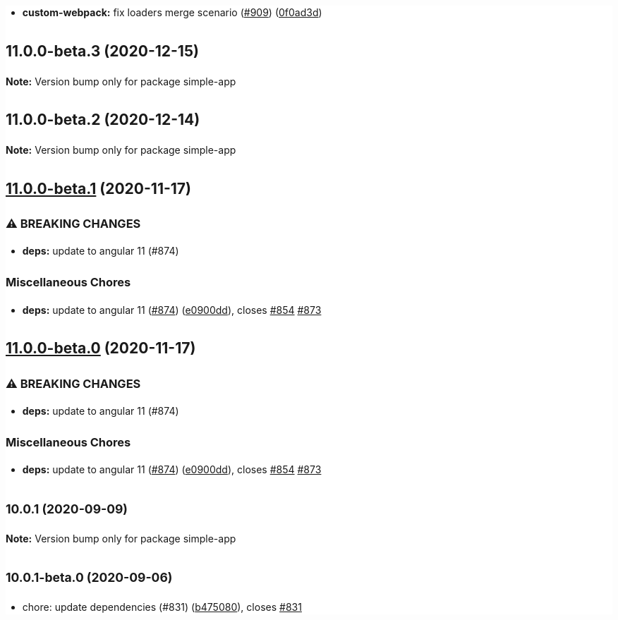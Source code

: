 - **custom-webpack:** fix loaders merge scenario ([#909](https://github.com/just-jeb/angular-builders/issues/909)) ([0f0ad3d](https://github.com/just-jeb/angular-builders/commit/0f0ad3d174ea589538c4474b0509ad3b5f925bf1))

## 11.0.0-beta.3 (2020-12-15)

**Note:** Version bump only for package simple-app

## 11.0.0-beta.2 (2020-12-14)

**Note:** Version bump only for package simple-app

## [11.0.0-beta.1](https://github.com/just-jeb/angular-builders/compare/simple-app@10.0.1...simple-app@11.0.0-beta.1) (2020-11-17)

### ⚠ BREAKING CHANGES

- **deps:** update to angular 11 (#874)

### Miscellaneous Chores

- **deps:** update to angular 11 ([#874](https://github.com/just-jeb/angular-builders/issues/874)) ([e0900dd](https://github.com/just-jeb/angular-builders/commit/e0900dd5e89750a6d7c129ce82d71354dc8882be)), closes [#854](https://github.com/just-jeb/angular-builders/issues/854) [#873](https://github.com/just-jeb/angular-builders/issues/873)

## [11.0.0-beta.0](https://github.com/just-jeb/angular-builders/compare/simple-app@10.0.1...simple-app@11.0.0-beta.0) (2020-11-17)

### ⚠ BREAKING CHANGES

- **deps:** update to angular 11 (#874)

### Miscellaneous Chores

- **deps:** update to angular 11 ([#874](https://github.com/just-jeb/angular-builders/issues/874)) ([e0900dd](https://github.com/just-jeb/angular-builders/commit/e0900dd5e89750a6d7c129ce82d71354dc8882be)), closes [#854](https://github.com/just-jeb/angular-builders/issues/854) [#873](https://github.com/just-jeb/angular-builders/issues/873)

## <small>10.0.1 (2020-09-09)</small>

**Note:** Version bump only for package simple-app

## <small>10.0.1-beta.0 (2020-09-06)</small>

- chore: update dependencies (#831) ([b475080](https://github.com/just-jeb/angular-builders/commit/b475080)), closes [#831](https://github.com/just-jeb/angular-builders/issues/831)
